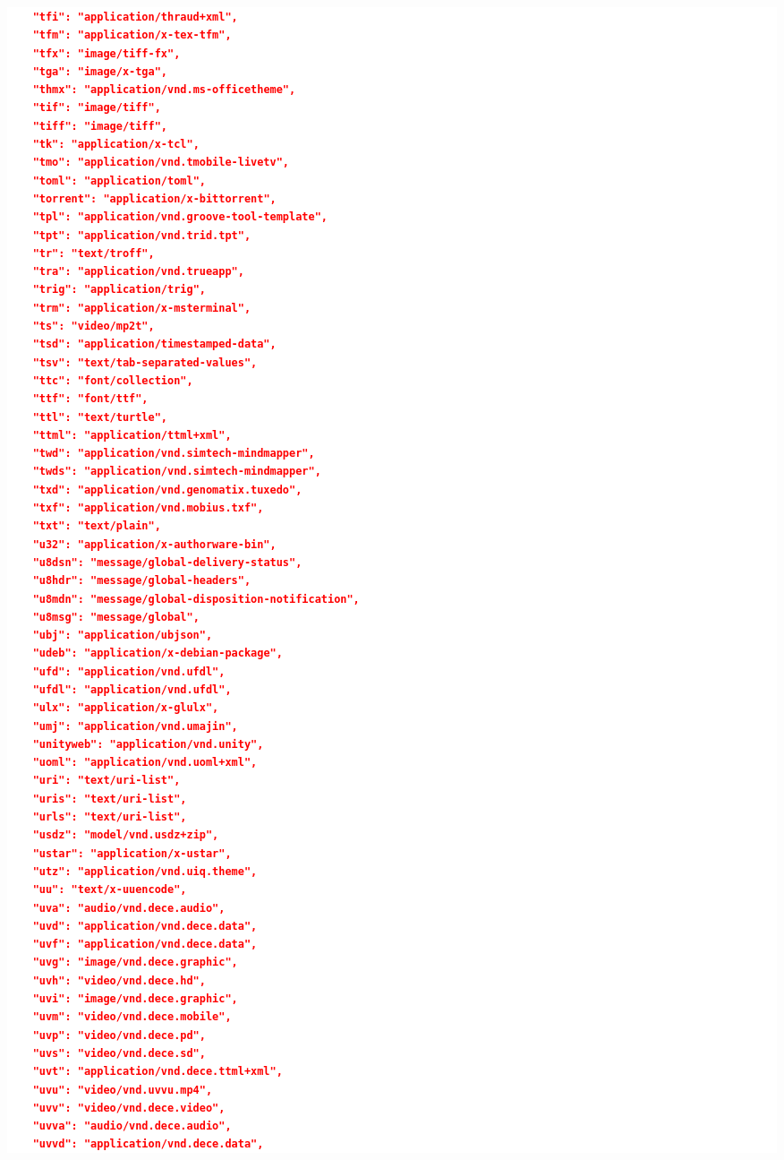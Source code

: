 ```json
	"tfi": "application/thraud+xml",
	"tfm": "application/x-tex-tfm",
	"tfx": "image/tiff-fx",
	"tga": "image/x-tga",
	"thmx": "application/vnd.ms-officetheme",
	"tif": "image/tiff",
	"tiff": "image/tiff",
	"tk": "application/x-tcl",
	"tmo": "application/vnd.tmobile-livetv",
	"toml": "application/toml",
	"torrent": "application/x-bittorrent",
	"tpl": "application/vnd.groove-tool-template",
	"tpt": "application/vnd.trid.tpt",
	"tr": "text/troff",
	"tra": "application/vnd.trueapp",
	"trig": "application/trig",
	"trm": "application/x-msterminal",
	"ts": "video/mp2t",
	"tsd": "application/timestamped-data",
	"tsv": "text/tab-separated-values",
	"ttc": "font/collection",
	"ttf": "font/ttf",
	"ttl": "text/turtle",
	"ttml": "application/ttml+xml",
	"twd": "application/vnd.simtech-mindmapper",
	"twds": "application/vnd.simtech-mindmapper",
	"txd": "application/vnd.genomatix.tuxedo",
	"txf": "application/vnd.mobius.txf",
	"txt": "text/plain",
	"u32": "application/x-authorware-bin",
	"u8dsn": "message/global-delivery-status",
	"u8hdr": "message/global-headers",
	"u8mdn": "message/global-disposition-notification",
	"u8msg": "message/global",
	"ubj": "application/ubjson",
	"udeb": "application/x-debian-package",
	"ufd": "application/vnd.ufdl",
	"ufdl": "application/vnd.ufdl",
	"ulx": "application/x-glulx",
	"umj": "application/vnd.umajin",
	"unityweb": "application/vnd.unity",
	"uoml": "application/vnd.uoml+xml",
	"uri": "text/uri-list",
	"uris": "text/uri-list",
	"urls": "text/uri-list",
	"usdz": "model/vnd.usdz+zip",
	"ustar": "application/x-ustar",
	"utz": "application/vnd.uiq.theme",
	"uu": "text/x-uuencode",
	"uva": "audio/vnd.dece.audio",
	"uvd": "application/vnd.dece.data",
	"uvf": "application/vnd.dece.data",
	"uvg": "image/vnd.dece.graphic",
	"uvh": "video/vnd.dece.hd",
	"uvi": "image/vnd.dece.graphic",
	"uvm": "video/vnd.dece.mobile",
	"uvp": "video/vnd.dece.pd",
	"uvs": "video/vnd.dece.sd",
	"uvt": "application/vnd.dece.ttml+xml",
	"uvu": "video/vnd.uvvu.mp4",
	"uvv": "video/vnd.dece.video",
	"uvva": "audio/vnd.dece.audio",
	"uvvd": "application/vnd.dece.data",
```